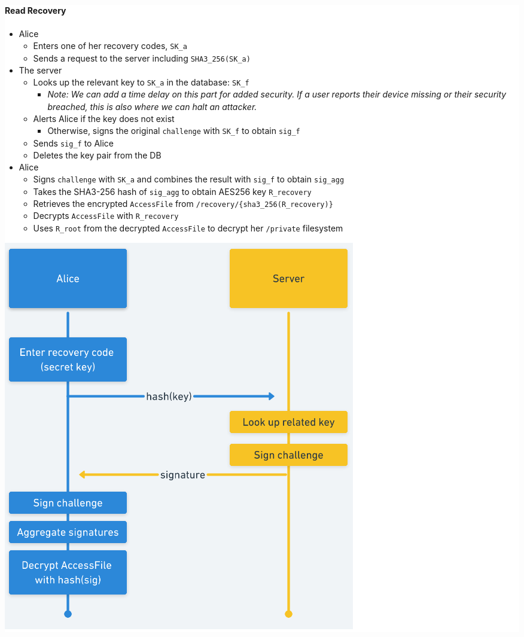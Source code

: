 #### **Read Recovery**

* Alice
  * Enters one of her recovery codes, `SK_a`&#x20;
  * Sends a request to the server including `SHA3_256(SK_a)`&#x20;
* The server&#x20;
  * Looks up the relevant key to `SK_a` in the database: `SK_f`&#x20;
    * _Note: We can add a time delay on this part for added security. If a user reports their device missing or their security breached, this is also where we can halt an attacker._
  * Alerts Alice if the key does not exist
    * Otherwise, signs the original `challenge` with `SK_f` to obtain `sig_f`
  * Sends `sig_f` to Alice
  * Deletes the key pair from the DB
* Alice
  * Signs `challenge` with `SK_a` and combines the result with `sig_f` to obtain `sig_agg`&#x20;
  * Takes the SHA3-256 hash of `sig_agg` to obtain  AES256 key `R_recovery`&#x20;
  * Retrieves the encrypted `AccessFile` from `/recovery/{sha3_256(R_recovery)}`&#x20;
  * Decrypts `AccessFile` with `R_recovery`&#x20;
  * Uses `R_root` from the decrypted `AccessFile` to decrypt her `/private` filesystem

![](../.gitbook/assets/screenshot-from-2021-01-08-15-22-23.png)
